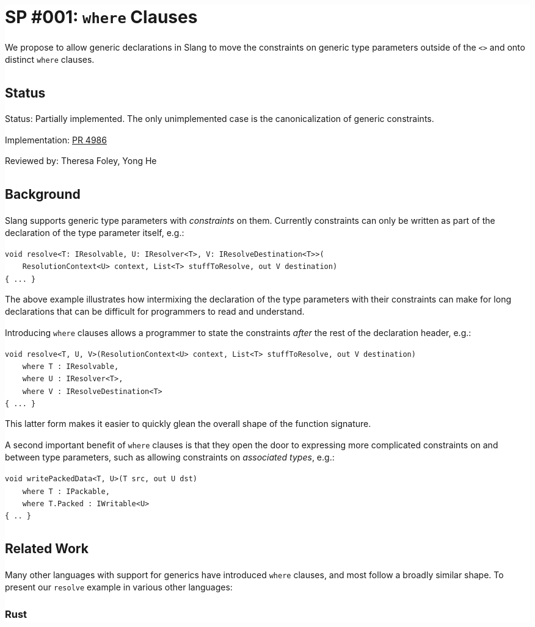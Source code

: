 SP #001: `where` Clauses
===============

We propose to allow generic declarations in Slang to move the constraints on generic type parameters outside of the `<>` and onto distinct `where` clauses.

Status
------

Status: Partially implemented. The only unimplemented case is the canonicalization of generic constraints.

Implementation: [PR 4986](https://github.com/shader-slang/slang/pull/4986)

Reviewed by: Theresa Foley, Yong He


Background
----------

Slang supports generic type parameters with *constraints* on them.
Currently constraints can only be written as part of the declaration of the type parameter itself, e.g.:

    void resolve<T: IResolvable, U: IResolver<T>, V: IResolveDestination<T>>(
        ResolutionContext<U> context, List<T> stuffToResolve, out V destination)
    { ... }

The above example illustrates how intermixing the declaration of the type parameters with their constraints can make for long declarations that can be difficult for programmers to read and understand.

Introducing `where` clauses allows a programmer to state the constraints *after* the rest of the declaration header, e.g.:

    void resolve<T, U, V>(ResolutionContext<U> context, List<T> stuffToResolve, out V destination)
        where T : IResolvable,
        where U : IResolver<T>,
        where V : IResolveDestination<T>
    { ... }

This latter form makes it easier to quickly glean the overall shape of the function signature.

A second important benefit of `where` clauses is that they open the door to expressing more complicated constraints on and between type parameters, such as allowing constraints on *associated types*, e.g.:

    void writePackedData<T, U>(T src, out U dst)
        where T : IPackable,
        where T.Packed : IWritable<U>
    { .. }

Related Work
------------

Many other languages with support for generics have introduced `where` clauses, and most follow a broadly similar shape. To present our `resolve` example in various other languages:

### Rust
